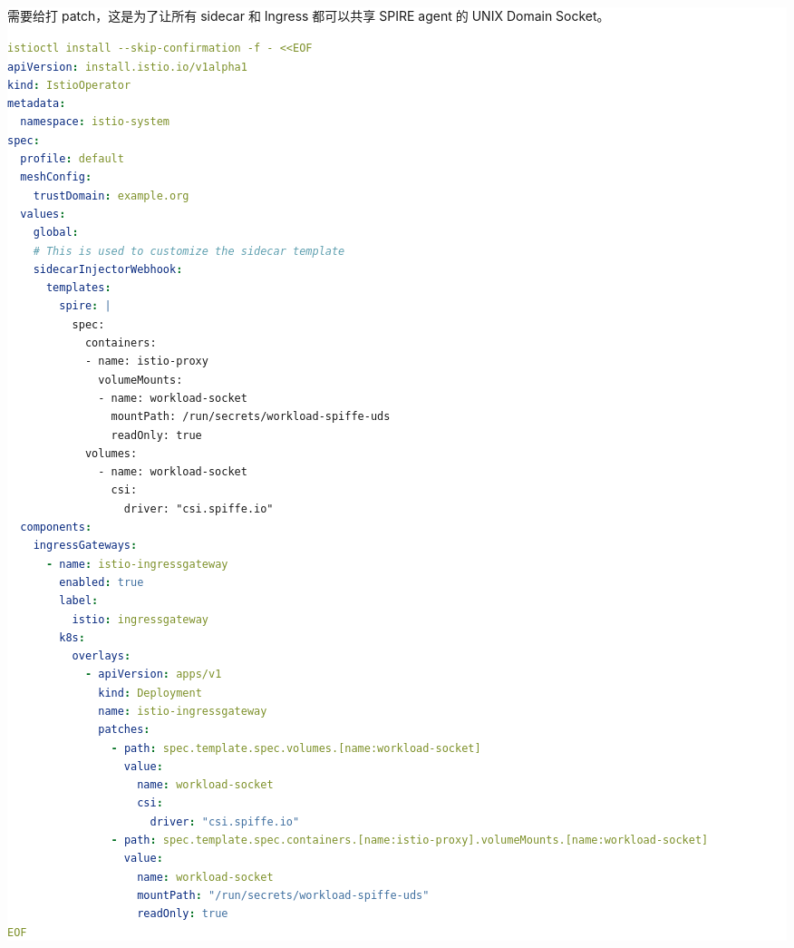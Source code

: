 需要给打 patch，这是为了让所有 sidecar 和 Ingress 都可以共享  SPIRE agent 的 UNIX Domain Socket。

```yaml
istioctl install --skip-confirmation -f - <<EOF
apiVersion: install.istio.io/v1alpha1
kind: IstioOperator
metadata:
  namespace: istio-system
spec:
  profile: default
  meshConfig:
    trustDomain: example.org
  values:
    global:
    # This is used to customize the sidecar template
    sidecarInjectorWebhook:
      templates:
        spire: |
          spec:
            containers:
            - name: istio-proxy
              volumeMounts:
              - name: workload-socket
                mountPath: /run/secrets/workload-spiffe-uds
                readOnly: true
            volumes:
              - name: workload-socket
                csi:
                  driver: "csi.spiffe.io"
  components:
    ingressGateways:
      - name: istio-ingressgateway
        enabled: true
        label:
          istio: ingressgateway
        k8s:
          overlays:
            - apiVersion: apps/v1
              kind: Deployment
              name: istio-ingressgateway
              patches:
                - path: spec.template.spec.volumes.[name:workload-socket]
                  value:
                    name: workload-socket
                    csi:
                      driver: "csi.spiffe.io"
                - path: spec.template.spec.containers.[name:istio-proxy].volumeMounts.[name:workload-socket]
                  value:
                    name: workload-socket
                    mountPath: "/run/secrets/workload-spiffe-uds"
                    readOnly: true
EOF
```
